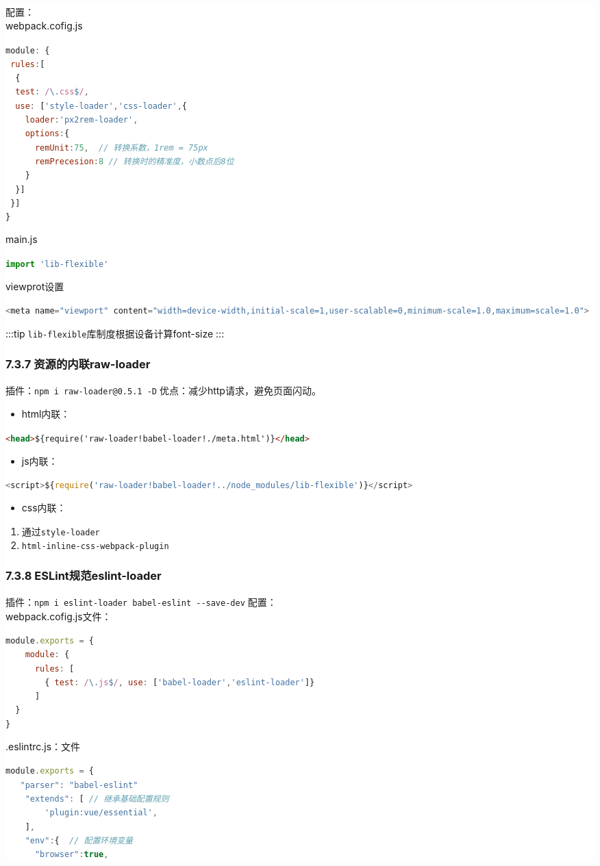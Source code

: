 配置：    
webpack.cofig.js
```js
module: {
 rules:[
  {
  test: /\.css$/,
  use: ['style-loader','css-loader',{
    loader:'px2rem-loader',
    options:{
      remUnit:75,  // 转换系数，1rem = 75px
      remPrecesion:8 // 转换时的精准度，小数点后8位
    }
  }]
 }]
}
```
main.js
```js
import 'lib-flexible'
```
viewprot设置
```js
<meta name="viewport" content="width=device-width,initial-scale=1,user-scalable=0,minimum-scale=1.0,maximum=scale=1.0">
```
:::tip
`lib-flexible`库制度根据设备计算font-size
:::
### 7.3.7 资源的内联raw-loader
插件：`npm i raw-loader@0.5.1 -D`
优点：减少http请求，避免页面闪动。
* html内联：
```html
<head>${require('raw-loader!babel-loader!./meta.html')}</head>
```
* js内联：
```js
<script>${require('raw-loader!babel-loader!../node_modules/lib-flexible')}</script>
```
* css内联：
1. 通过`style-loader`
2. `html-inline-css-webpack-plugin`
### 7.3.8 ESLint规范eslint-loader
插件：`npm i eslint-loader babel-eslint --save-dev`
配置：    
webpack.cofig.js文件：
```js
module.exports = {
    module: {
      rules: [
        { test: /\.js$/, use: ['babel-loader','eslint-loader']}
      ] 
  }
}
```
.eslintrc.js：文件
```js
module.exports = {
   "parser": "babel-eslint"
    "extends": [ // 继承基础配置规则
        'plugin:vue/essential',
    ],
    "env":{  // 配置环境变量
      "browser":true,
```